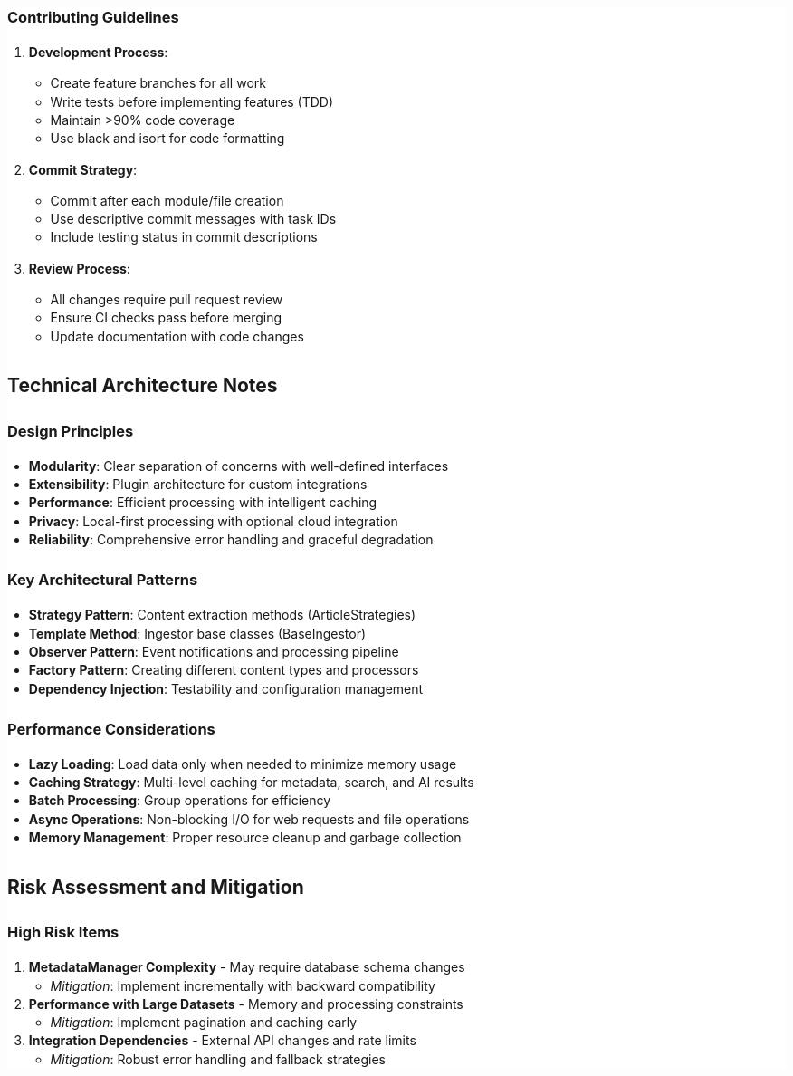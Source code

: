 ### **Contributing Guidelines**
1. **Development Process**:
   - Create feature branches for all work
   - Write tests before implementing features (TDD)
   - Maintain >90% code coverage
   - Use black and isort for code formatting

2. **Commit Strategy**:
   - Commit after each module/file creation
   - Use descriptive commit messages with task IDs
   - Include testing status in commit descriptions

3. **Review Process**:
   - All changes require pull request review
   - Ensure CI checks pass before merging
   - Update documentation with code changes

## Technical Architecture Notes

### **Design Principles**
- **Modularity**: Clear separation of concerns with well-defined interfaces
- **Extensibility**: Plugin architecture for custom integrations
- **Performance**: Efficient processing with intelligent caching
- **Privacy**: Local-first processing with optional cloud integration
- **Reliability**: Comprehensive error handling and graceful degradation

### **Key Architectural Patterns**
- **Strategy Pattern**: Content extraction methods (ArticleStrategies)
- **Template Method**: Ingestor base classes (BaseIngestor)
- **Observer Pattern**: Event notifications and processing pipeline
- **Factory Pattern**: Creating different content types and processors
- **Dependency Injection**: Testability and configuration management

### **Performance Considerations**
- **Lazy Loading**: Load data only when needed to minimize memory usage
- **Caching Strategy**: Multi-level caching for metadata, search, and AI results
- **Batch Processing**: Group operations for efficiency
- **Async Operations**: Non-blocking I/O for web requests and file operations
- **Memory Management**: Proper resource cleanup and garbage collection

## Risk Assessment and Mitigation

### **High Risk Items**
1. **MetadataManager Complexity** - May require database schema changes
   - *Mitigation*: Implement incrementally with backward compatibility
2. **Performance with Large Datasets** - Memory and processing constraints
   - *Mitigation*: Implement pagination and caching early
3. **Integration Dependencies** - External API changes and rate limits
   - *Mitigation*: Robust error handling and fallback strategies
